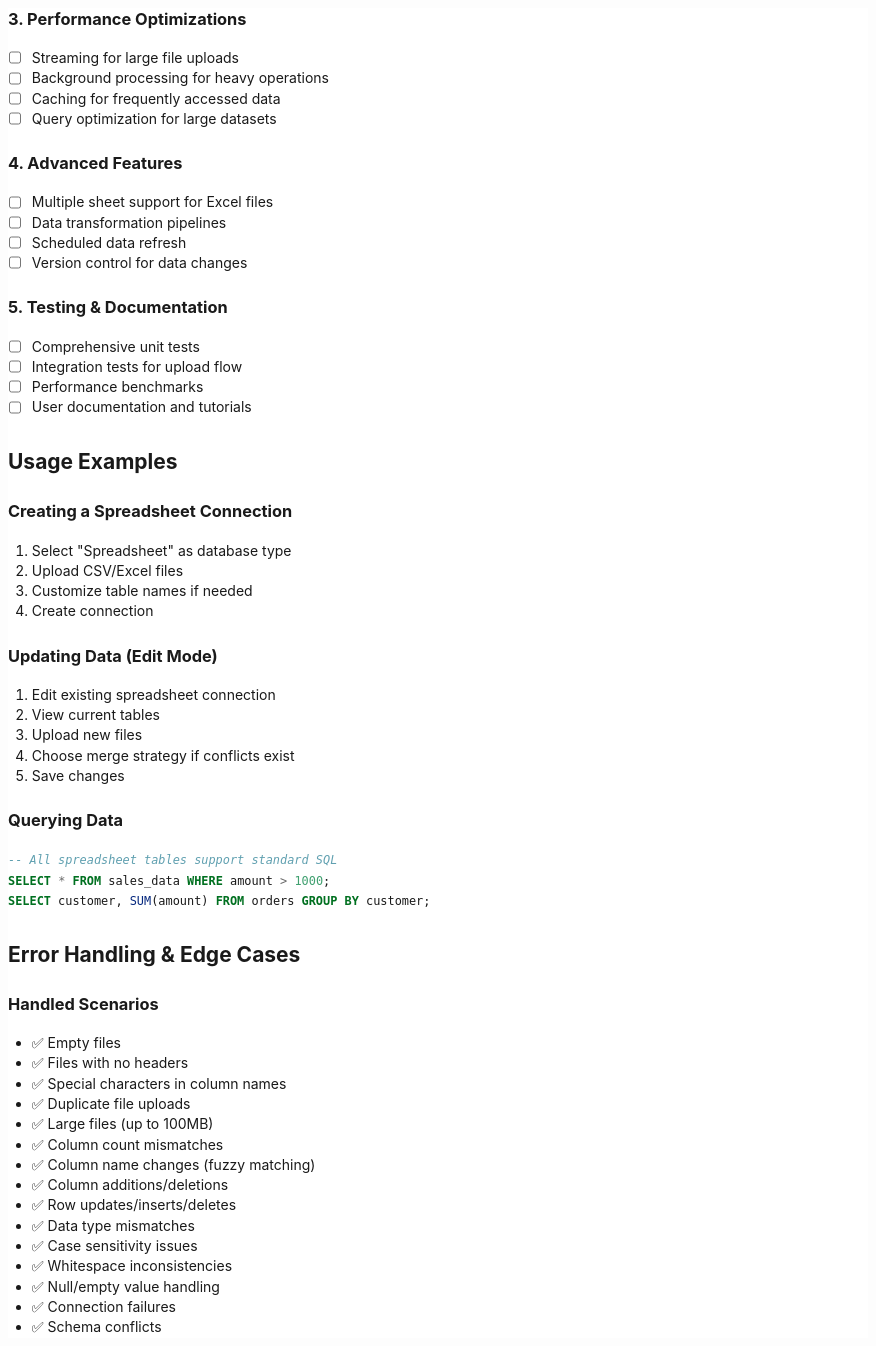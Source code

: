 ### 3. Performance Optimizations
- [ ] Streaming for large file uploads
- [ ] Background processing for heavy operations
- [ ] Caching for frequently accessed data
- [ ] Query optimization for large datasets

### 4. Advanced Features
- [ ] Multiple sheet support for Excel files
- [ ] Data transformation pipelines
- [ ] Scheduled data refresh
- [ ] Version control for data changes

### 5. Testing & Documentation
- [ ] Comprehensive unit tests
- [ ] Integration tests for upload flow
- [ ] Performance benchmarks
- [ ] User documentation and tutorials

## Usage Examples

### Creating a Spreadsheet Connection
1. Select "Spreadsheet" as database type
2. Upload CSV/Excel files
3. Customize table names if needed
4. Create connection

### Updating Data (Edit Mode)
1. Edit existing spreadsheet connection
2. View current tables
3. Upload new files
4. Choose merge strategy if conflicts exist
5. Save changes

### Querying Data
```sql
-- All spreadsheet tables support standard SQL
SELECT * FROM sales_data WHERE amount > 1000;
SELECT customer, SUM(amount) FROM orders GROUP BY customer;
```

## Error Handling & Edge Cases

### Handled Scenarios
- ✅ Empty files
- ✅ Files with no headers
- ✅ Special characters in column names
- ✅ Duplicate file uploads
- ✅ Large files (up to 100MB)
- ✅ Column count mismatches
- ✅ Column name changes (fuzzy matching)
- ✅ Column additions/deletions
- ✅ Row updates/inserts/deletes
- ✅ Data type mismatches
- ✅ Case sensitivity issues
- ✅ Whitespace inconsistencies
- ✅ Null/empty value handling
- ✅ Connection failures
- ✅ Schema conflicts
